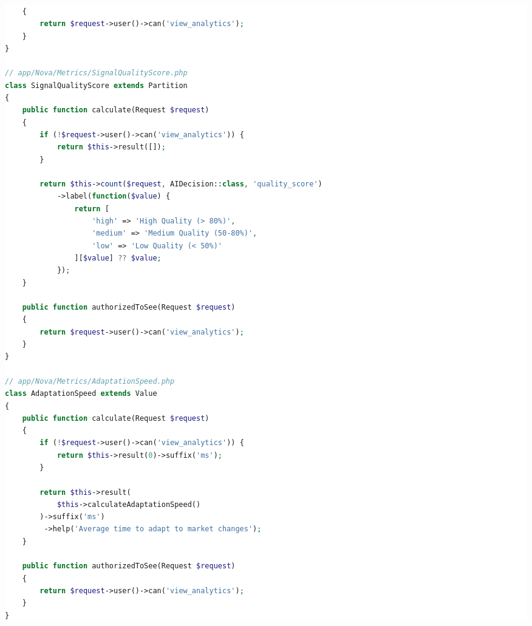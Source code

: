 ```php
    {
        return $request->user()->can('view_analytics');
    }
}

// app/Nova/Metrics/SignalQualityScore.php
class SignalQualityScore extends Partition
{
    public function calculate(Request $request)
    {
        if (!$request->user()->can('view_analytics')) {
            return $this->result([]);
        }

        return $this->count($request, AIDecision::class, 'quality_score')
            ->label(function($value) {
                return [
                    'high' => 'High Quality (> 80%)',
                    'medium' => 'Medium Quality (50-80%)',
                    'low' => 'Low Quality (< 50%)'
                ][$value] ?? $value;
            });
    }

    public function authorizedToSee(Request $request)
    {
        return $request->user()->can('view_analytics');
    }
}

// app/Nova/Metrics/AdaptationSpeed.php
class AdaptationSpeed extends Value
{
    public function calculate(Request $request)
    {
        if (!$request->user()->can('view_analytics')) {
            return $this->result(0)->suffix('ms');
        }

        return $this->result(
            $this->calculateAdaptationSpeed()
        )->suffix('ms')
         ->help('Average time to adapt to market changes');
    }

    public function authorizedToSee(Request $request)
    {
        return $request->user()->can('view_analytics');
    }
}
```
